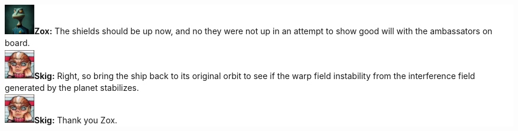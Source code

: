 <img src="../images/auto/Zox.png" alt="Zox" width="50" height="50">**Zox:** The shields should be up now, and no they were not up in an attempt to show good will with the ambassators on board.<br />
<img src="../images/auto/Skig.png" alt="Skig" width="50" height="50">**Skig:** Right, so bring the ship back to its original orbit to see if the warp field instability from the interference field generated by the planet stabilizes.<br />
<img src="../images/auto/Skig.png" alt="Skig" width="50" height="50">**Skig:** Thank you Zox.<br />
